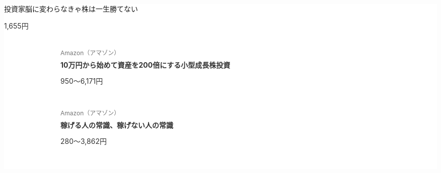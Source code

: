 投資家脳に変わらなきゃ株は一生勝てない</div><div class="myPick_price" style="font-size:14px;color:#333333">1,655円</div></div></a></article><article class="myPick_item" style="margin-top:24px"><a class="myPick_link" data-df-item-id="4866801174" data-img-url="https://p.odsyms15.com/5AexPN5eGjAdVSnrGAe4Hg" data-item-id="AZ000001" data-layout-type="102" style="display:-webkit-box; display: flex;max-width:100%;text-decoration:none;line-height:1;font-weight:normal;font-style:normal;word-break:break-all" target="_blank" data-aid="xVxlPjgsNcQSmHvmyQfny6" id="xVxlPjgsNcQSmHvmyQfny6" href="click?aid=xVxlPjgsNcQSmHvmyQfny6"><div class="myPick_imgWrapper" style="position:relative;margin-right:16px;flex-shrink:0;width:96px;height:96px;border-radius:4px;overflow:hidden"><img alt="" class="myPick_img" data-img="affiliate" height="96px" src="data:image/svg+xml;charset=utf-8,%3Csvg%20xmlns%3D%22http%3A%2F%2Fwww.w3.org%2F2000%2Fsvg%22%20title%3D%22Placeholder%20for%20Images%22%20role%3D%22presentation%22%20viewBox%3D%220%200%201%201%22%20%2F%3E" style="width:auto;height:auto;margin:auto; margin: auto;position:absolute;top:0;left:0;right:0;bottom:0;max-width:100%;max-height:100%;-o-object-fit:contain;object-fit:contain" width="96px" data-src="https://p.odsyms15.com/5AexPN5eGjAdVSnrGAe4Hg"/><noscript><img alt="" class="myPick_img" data-img="affiliate" height="96px" src="https://p.odsyms15.com/5AexPN5eGjAdVSnrGAe4Hg" style="width:auto;height:auto;margin:auto; margin: auto;position:absolute;top:0;left:0;right:0;bottom:0;max-width:100%;max-height:100%;-o-object-fit:contain;object-fit:contain" width="96px"></noscript></div><div class="myPick_itemInfo" style="display:-webkit-box; display: flex;-webkit-box-orient:vertical;-webkit-box-direction:normal;flex-direction:column;-webkit-box-pack:center;justify-content:center"><div class="myPick_demand" style="color:#757575;font-size:12px">Amazon（アマゾン）</div><div class="myPick_itemTitle" style="-webkit-box-orient:vertical;display:-webkit-box;font-weight:bold; fontWeight: bold;-webkit-line-clamp:2;overflow:hidden;font-size:14px;line-height:1.4;color:#333333;margin:8px 0 16px">10万円から始めて資産を200倍にする小型成長株投資</div><div class="myPick_price" style="font-size:14px;color:#333333">950〜6,171円</div></div></a></article><article class="myPick_item" style="margin-top:24px"><a class="myPick_link" data-df-item-id="4802110227" data-img-url="https://p.odsyms15.com/wnVhdGQxiiUDgiiuxLhD8K" data-item-id="AZ000001" data-layout-type="102" style="display:-webkit-box; display: flex;max-width:100%;text-decoration:none;line-height:1;font-weight:normal;font-style:normal;word-break:break-all" target="_blank" data-aid="sT7RAhP6DOLW91qiIqKIL3" id="sT7RAhP6DOLW91qiIqKIL3" href="click?aid=sT7RAhP6DOLW91qiIqKIL3"><div class="myPick_imgWrapper" style="position:relative;margin-right:16px;flex-shrink:0;width:96px;height:96px;border-radius:4px;overflow:hidden"><img alt="" class="myPick_img" data-img="affiliate" height="96px" src="data:image/svg+xml;charset=utf-8,%3Csvg%20xmlns%3D%22http%3A%2F%2Fwww.w3.org%2F2000%2Fsvg%22%20title%3D%22Placeholder%20for%20Images%22%20role%3D%22presentation%22%20viewBox%3D%220%200%201%201%22%20%2F%3E" style="width:auto;height:auto;margin:auto; margin: auto;position:absolute;top:0;left:0;right:0;bottom:0;max-width:100%;max-height:100%;-o-object-fit:contain;object-fit:contain" width="96px" data-src="https://p.odsyms15.com/wnVhdGQxiiUDgiiuxLhD8K"/><noscript><img alt="" class="myPick_img" data-img="affiliate" height="96px" src="https://p.odsyms15.com/wnVhdGQxiiUDgiiuxLhD8K" style="width:auto;height:auto;margin:auto; margin: auto;position:absolute;top:0;left:0;right:0;bottom:0;max-width:100%;max-height:100%;-o-object-fit:contain;object-fit:contain" width="96px"></noscript></div><div class="myPick_itemInfo" style="display:-webkit-box; display: flex;-webkit-box-orient:vertical;-webkit-box-direction:normal;flex-direction:column;-webkit-box-pack:center;justify-content:center"><div class="myPick_demand" style="color:#757575;font-size:12px">Amazon（アマゾン）</div><div class="myPick_itemTitle" style="-webkit-box-orient:vertical;display:-webkit-box;font-weight:bold; fontWeight: bold;-webkit-line-clamp:2;overflow:hidden;font-size:14px;line-height:1.4;color:#333333;margin:8px 0 16px">稼げる人の常識、稼げない人の常識</div><div class="myPick_price" style="font-size:14px;color:#333333">280〜3,862円</div></div></a></article></div></section></div><p> </p>

